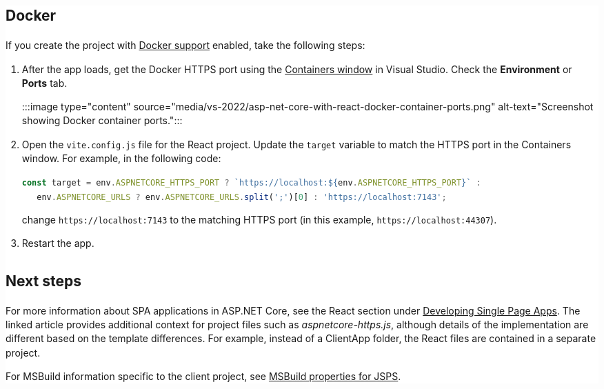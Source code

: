 ## Docker

If you create the project with [Docker support](../containers/container-tools-react.md#prerequisites) enabled, take the following steps:

1. After the app loads, get the Docker HTTPS port using the [Containers window](../containers/container-tools-react.md#containers-window) in Visual Studio. Check the **Environment** or **Ports** tab.

   :::image type="content" source="media/vs-2022/asp-net-core-with-react-docker-container-ports.png" alt-text="Screenshot showing Docker container ports."::: 

1. Open the `vite.config.js` file for the React project. Update the `target` variable to match the HTTPS port in the Containers window. For example, in the following code:

   ```js
   const target = env.ASPNETCORE_HTTPS_PORT ? `https://localhost:${env.ASPNETCORE_HTTPS_PORT}` :
      env.ASPNETCORE_URLS ? env.ASPNETCORE_URLS.split(';')[0] : 'https://localhost:7143';
   ```

   change `https://localhost:7143` to the matching HTTPS port (in this example, `https://localhost:44307`).

1. Restart the app.

## Next steps

For more information about SPA applications in ASP.NET Core, see the React section under [Developing Single Page Apps](/aspnet/core/client-side/spa/intro?view=aspnetcore-7.0&preserve-view=true#developing-single-page-apps). The linked article provides additional context for project files such as *aspnetcore-https.js*, although details of the implementation are different based on the template differences. For example, instead of a ClientApp folder, the React files are contained in a separate project.

For MSBuild information specific to the client project, see [MSBuild properties for JSPS](../javascript/javascript-project-system-msbuild-reference.md).
